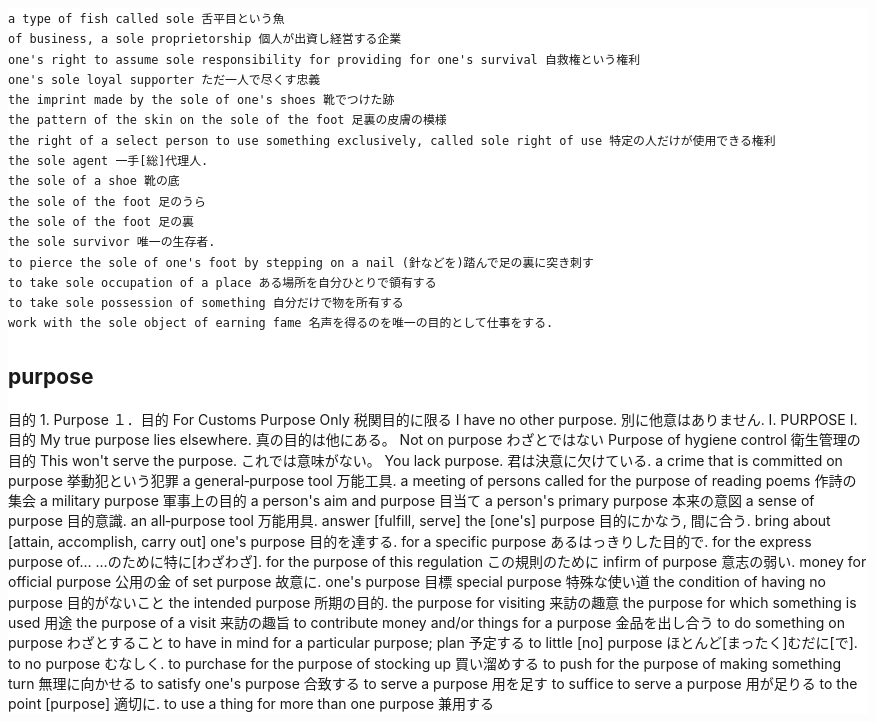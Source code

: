     a type of fish called sole 舌平目という魚
    of business, a sole proprietorship 個人が出資し経営する企業
    one's right to assume sole responsibility for providing for one's survival 自救権という権利
    one's sole loyal supporter ただ一人で尽くす忠義
    the imprint made by the sole of one's shoes 靴でつけた跡
    the pattern of the skin on the sole of the foot 足裏の皮膚の模様
    the right of a select person to use something exclusively, called sole right of use 特定の人だけが使用できる権利
    the sole agent 一手[総]代理人.
    the sole of a shoe 靴の底
    the sole of the foot 足のうら
    the sole of the foot 足の裏
    the sole survivor 唯一の生存者.
    to pierce the sole of one's foot by stepping on a nail (針などを)踏んで足の裏に突き刺す
    to take sole occupation of a place ある場所を自分ひとりで領有する
    to take sole possession of something 自分だけで物を所有する
    work with the sole object of earning fame 名声を得るのを唯一の目的として仕事をする.
## purpose
  目的
    1. Purpose １．目的
    For Customs Purpose Only 税関目的に限る
    I have no other purpose. 別に他意はありません.
    I. PURPOSE I.目的
    My true purpose lies elsewhere. 真の目的は他にある。
    Not on purpose わざとではない
    Purpose of hygiene control 衛生管理の目的
    This won't serve the purpose. これでは意味がない。
    You lack purpose. 君は決意に欠けている.
    a crime that is committed on purpose 挙動犯という犯罪
    a general‐purpose tool 万能工具.
    a meeting of persons called for the purpose of reading poems 作詩の集会
    a military purpose 軍事上の目的
    a person's aim and purpose 目当て
    a person's primary purpose 本来の意図
    a sense of purpose 目的意識.
    an all‐purpose tool 万能用具.
    answer [fulfill, serve] the [one's] purpose 目的にかなう, 間に合う.
    bring about [attain, accomplish, carry out] one's purpose 目的を達する.
    for a specific purpose あるはっきりした目的で.
    for the express purpose of… …のために特に[わざわざ].
    for the purpose of this regulation この規則のために
    infirm of purpose 意志の弱い.
    money for official purpose 公用の金
    of set purpose 故意に.
    one's purpose 目標
    special purpose 特殊な使い道
    the condition of having no purpose 目的がないこと
    the intended purpose 所期の目的.
    the purpose for visiting 来訪の趣意
    the purpose for which something is used 用途
    the purpose of a visit 来訪の趣旨
    to contribute money and/or things for a purpose 金品を出し合う
    to do something on purpose わざとすること
    to have in mind for a particular purpose; plan 予定する
    to little [no] purpose ほとんど[まったく]むだに[で].
    to no purpose むなしく.
    to purchase for the purpose of stocking up 買い溜めする
    to push for the purpose of making something turn 無理に向かせる
    to satisfy one's purpose 合致する
    to serve a purpose 用を足す
    to suffice to serve a purpose 用が足りる
    to the point [purpose] 適切に.
    to use a thing for more than one purpose 兼用する